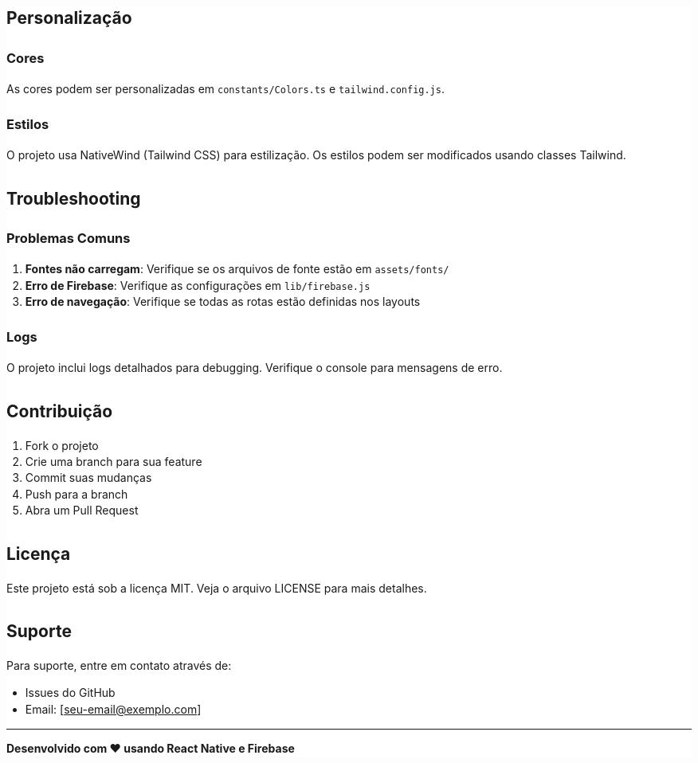 ## Personalização

### Cores
As cores podem ser personalizadas em `constants/Colors.ts` e `tailwind.config.js`.

### Estilos
O projeto usa NativeWind (Tailwind CSS) para estilização. Os estilos podem ser modificados usando classes Tailwind.

## Troubleshooting

### Problemas Comuns

1. **Fontes não carregam**: Verifique se os arquivos de fonte estão em `assets/fonts/`
2. **Erro de Firebase**: Verifique as configurações em `lib/firebase.js`
3. **Erro de navegação**: Verifique se todas as rotas estão definidas nos layouts

### Logs
O projeto inclui logs detalhados para debugging. Verifique o console para mensagens de erro.

## Contribuição

1. Fork o projeto
2. Crie uma branch para sua feature
3. Commit suas mudanças
4. Push para a branch
5. Abra um Pull Request

## Licença

Este projeto está sob a licença MIT. Veja o arquivo LICENSE para mais detalhes.

## Suporte

Para suporte, entre em contato através de:
- Issues do GitHub
- Email: [seu-email@exemplo.com]

---

**Desenvolvido com ❤️ usando React Native e Firebase**
